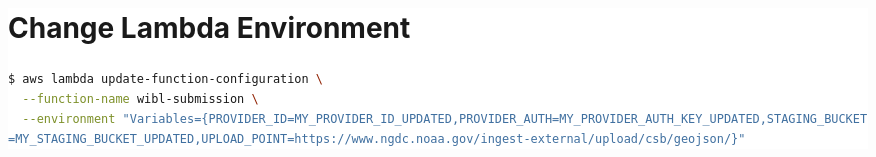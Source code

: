 # Change Lambda Environment
```bash
$ aws lambda update-function-configuration \
  --function-name wibl-submission \
  --environment "Variables={PROVIDER_ID=MY_PROVIDER_ID_UPDATED,PROVIDER_AUTH=MY_PROVIDER_AUTH_KEY_UPDATED,STAGING_BUCKET=MY_STAGING_BUCKET_UPDATED,UPLOAD_POINT=https://www.ngdc.noaa.gov/ingest-external/upload/csb/geojson/}"
```
